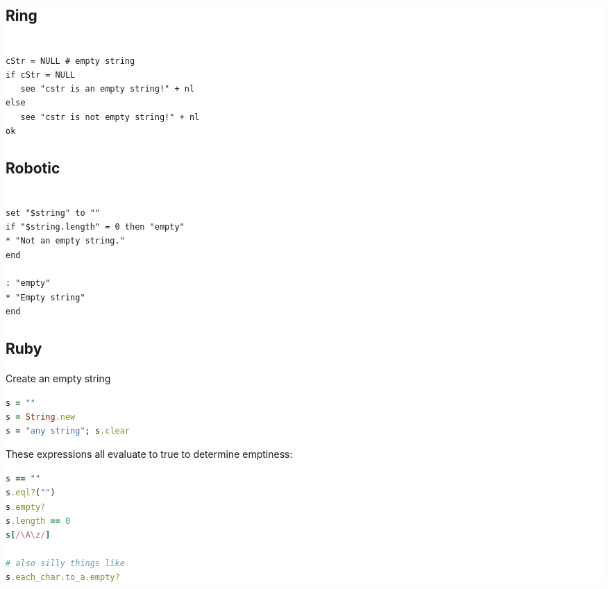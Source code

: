 

## Ring


```ring

cStr = NULL # empty string
if cStr = NULL 
   see "cstr is an empty string!" + nl
else
   see "cstr is not empty string!" + nl
ok

```



## Robotic


```robotic

set "$string" to ""
if "$string.length" = 0 then "empty"
* "Not an empty string."
end

: "empty"
* "Empty string"
end

```



## Ruby


Create an empty string

```ruby
s = ""
s = String.new
s = "any string"; s.clear
```


These expressions all evaluate to true to determine emptiness:

```ruby
s == ""
s.eql?("")
s.empty?
s.length == 0
s[/\A\z/]

# also silly things like
s.each_char.to_a.empty?
```
